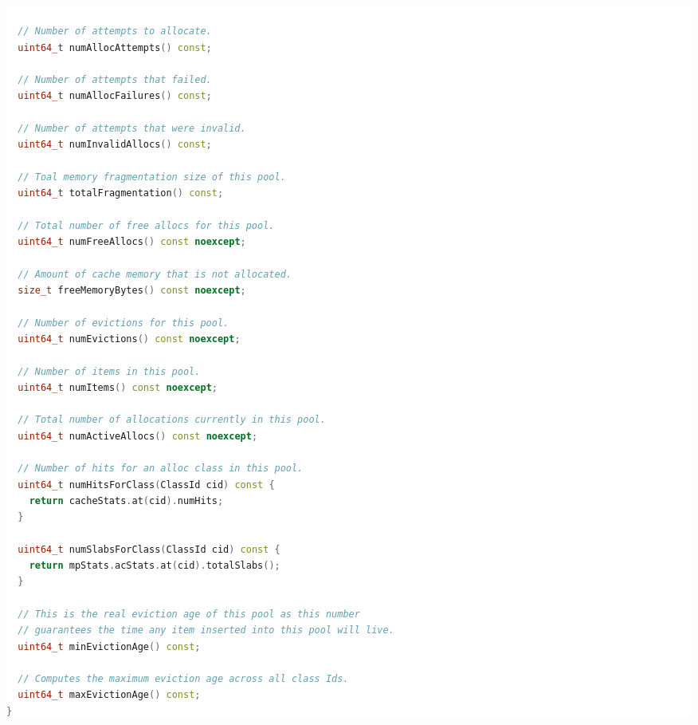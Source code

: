 ```cpp

  // Number of attempts to allocate.
  uint64_t numAllocAttempts() const;

  // Number of attempts that failed.
  uint64_t numAllocFailures() const;

  // Number of attempts that were invalid.
  uint64_t numInvalidAllocs() const;

  // Toal memory fragmentation size of this pool.
  uint64_t totalFragmentation() const;

  // Total number of free allocs for this pool.
  uint64_t numFreeAllocs() const noexcept;

  // Amount of cache memory that is not allocated.
  size_t freeMemoryBytes() const noexcept;

  // Number of evictions for this pool.
  uint64_t numEvictions() const noexcept;

  // Number of items in this pool.
  uint64_t numItems() const noexcept;

  // Total number of allocations currently in this pool.
  uint64_t numActiveAllocs() const noexcept;

  // Number of hits for an alloc class in this pool.
  uint64_t numHitsForClass(ClassId cid) const {
    return cacheStats.at(cid).numHits;
  }

  uint64_t numSlabsForClass(ClassId cid) const {
    return mpStats.acStats.at(cid).totalSlabs();
  }

  // This is the real eviction age of this pool as this number
  // guarantees the time any item inserted into this pool will live.
  uint64_t minEvictionAge() const;

  // Computes the maximum eviction age across all class Ids.
  uint64_t maxEvictionAge() const;
}
```
